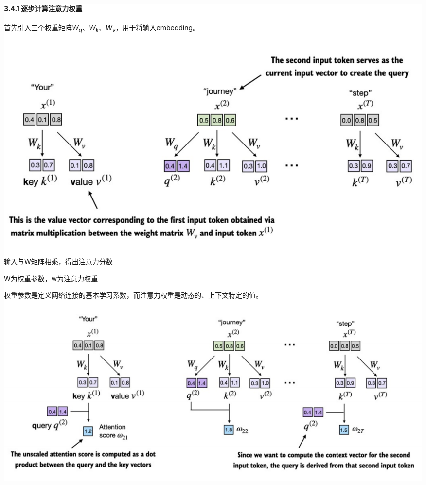 #### 3.4.1 逐步计算注意力权重

首先引入三个权重矩阵${W_q}、{W_k}、{W_v}$，用于将输入embedding。

![1716947702233](image/从零开始构建LLM/1716947702233.png)

输入与W矩阵相乘，得出注意力分数

W为权重参数，w为注意力权重

权重参数是定义网络连接的基本学习系数，而注意力权重是动态的、上下文特定的值。

![1716971035083](image/从零开始构建LLM/1716971035083.png)
